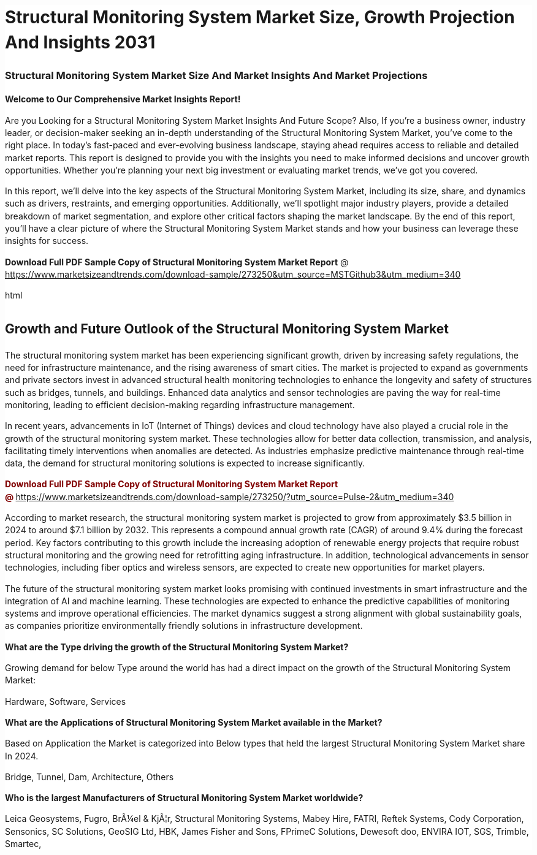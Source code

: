 <H1> Structural Monitoring System Market Size, Growth Projection And Insights 2031</H1><div class="" data-test-id=""><h3><span class="">Structural Monitoring System Market Size And Market Insights And Market Projections</span></h3></div><div class="" data-test-id=""><p><strong>Welcome to Our Comprehensive Market Insights Report!</strong></p><p>Are you Looking for a Structural Monitoring System Market Insights And Future Scope? Also, If you&rsquo;re a business owner, industry leader, or decision-maker seeking an in-depth understanding of the Structural Monitoring System Market, you&rsquo;ve come to the right place. In today&rsquo;s fast-paced and ever-evolving business landscape, staying ahead requires access to reliable and detailed market reports. This report is designed to provide you with the insights you need to make informed decisions and uncover growth opportunities. Whether you&rsquo;re planning your next big investment or evaluating market trends, we&rsquo;ve got you covered.</p><p>In this report, we&rsquo;ll delve into the key aspects of the Structural Monitoring System Market, including its size, share, and dynamics such as drivers, restraints, and emerging opportunities. Additionally, we&rsquo;ll spotlight major industry players, provide a detailed breakdown of market segmentation, and explore other critical factors shaping the market landscape. By the end of this report, you&rsquo;ll have a clear picture of where the Structural Monitoring System Market stands and how your business can leverage these insights for success.</p><p><strong>Download Full PDF Sample Copy of Structural Monitoring System Market Report</strong> @ <a href="https://www.marketsizeandtrends.com/download-sample/273250&utm_source=MSTGithub3&utm_medium=340" target="_blank">https://www.marketsizeandtrends.com/download-sample/273250&utm_source=MSTGithub3&utm_medium=340</a></p></div><div class="" data-test-id=""><p><span class="">html<div> <h2>Growth and Future Outlook of the Structural Monitoring System Market</h2> <p>The structural monitoring system market has been experiencing significant growth, driven by increasing safety regulations, the need for infrastructure maintenance, and the rising awareness of smart cities. The market is projected to expand as governments and private sectors invest in advanced structural health monitoring technologies to enhance the longevity and safety of structures such as bridges, tunnels, and buildings. Enhanced data analytics and sensor technologies are paving the way for real-time monitoring, leading to efficient decision-making regarding infrastructure management.</p> <p>In recent years, advancements in IoT (Internet of Things) devices and cloud technology have also played a crucial role in the growth of the structural monitoring system market. These technologies allow for better data collection, transmission, and analysis, facilitating timely interventions when anomalies are detected. As industries emphasize predictive maintenance through real-time data, the demand for structural monitoring solutions is expected to increase significantly.</p> <p><strong><span style="color: #800000;">Download Full PDF Sample Copy of Structural Monitoring System Market Report @</span>&nbsp;</strong><a href="https://www.marketsizeandtrends.com/download-sample/273250/?utm_source=Pulse-2&amp;utm_medium=340">https://www.marketsizeandtrends.com/download-sample/273250/?utm_source=Pulse-2&amp;utm_medium=340</a></p> <p>According to market research, the structural monitoring system market is projected to grow from approximately $3.5 billion in 2024 to around $7.1 billion by 2032. This represents a compound annual growth rate (CAGR) of around 9.4% during the forecast period. Key factors contributing to this growth include the increasing adoption of renewable energy projects that require robust structural monitoring and the growing need for retrofitting aging infrastructure. In addition, technological advancements in sensor technologies, including fiber optics and wireless sensors, are expected to create new opportunities for market players.</p> <p>The future of the structural monitoring system market looks promising with continued investments in smart infrastructure and the integration of AI and machine learning. These technologies are expected to enhance the predictive capabilities of monitoring systems and improve operational efficiencies. The market dynamics suggest a strong alignment with global sustainability goals, as companies prioritize environmentally friendly solutions in infrastructure development.</p></div></span></p><p><strong><span class="">What are the&nbsp;Type driving the growth of the Structural Monitoring System Market?</span></strong></p></div><div class="" data-test-id=""><p><span class="">Growing demand for below Type around the world has had a direct impact on the growth of the Structural Monitoring System Market:</span></p></div><div class="" data-test-id=""><p>Hardware, Software, Services</p><p><span class=""><strong>What are the&nbsp;Applications&nbsp;of Structural Monitoring System Market available in the Market?</strong></span></p></div><div class="" data-test-id=""><p><span class="">Based on Application the Market is categorized into Below types that held the largest Structural Monitoring System Market share In 2024.</span></p></div><div class="" data-test-id=""><p><span class="">Bridge, Tunnel, Dam, Architecture, Others</span></p><p><span class=""><strong>Who is the largest Manufacturers of Structural Monitoring System Market worldwide?</strong></span></p></div><div class="" data-test-id=""><p><span class="">Leica Geosystems, Fugro, BrÃ¼el & KjÃ¦r, Structural Monitoring Systems, Mabey Hire, FATRI, Reftek Systems, Cody Corporation, Sensonics, SC Solutions, GeoSIG Ltd, HBK, James Fisher and Sons, FPrimeC Solutions, Dewesoft doo, ENVIRA IOT, SGS, Trimble, Smartec,